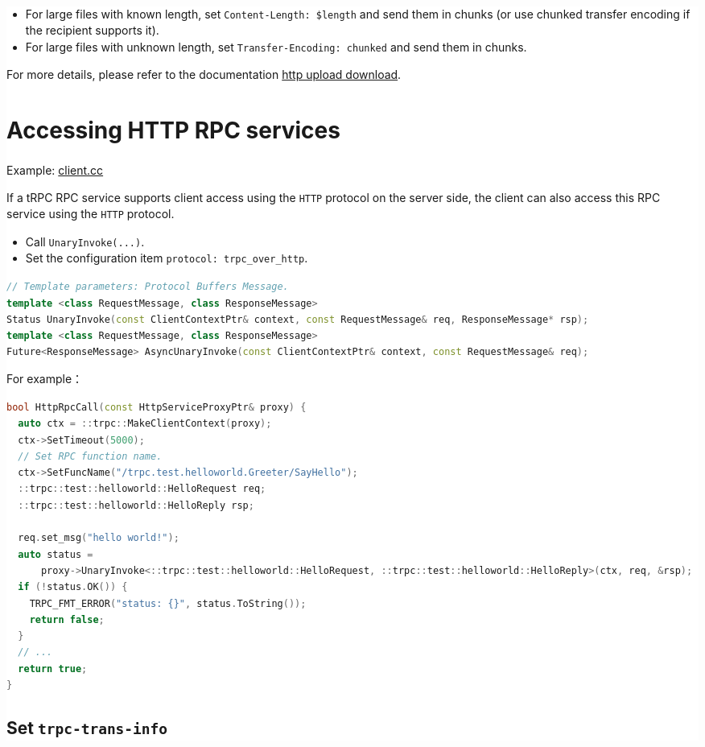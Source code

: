 * For large files with known length, set `Content-Length: $length` and send them in chunks (or use chunked transfer
  encoding if the recipient supports it).
* For large files with unknown length, set `Transfer-Encoding: chunked` and send them in chunks.

For more details, please refer to the documentation [http upload download](./http_protocol_upload_download_service.md).

# Accessing HTTP RPC services

Example: [client.cc](../../examples/features/http_rpc/client/client.cc)

If a tRPC RPC service supports client access using the `HTTP` protocol on the server side, the client can also access
this RPC service using the `HTTP` protocol.

* Call `UnaryInvoke(...)`.
* Set the configuration item `protocol: trpc_over_http`.

```cpp
// Template parameters: Protocol Buffers Message.
template <class RequestMessage, class ResponseMessage>
Status UnaryInvoke(const ClientContextPtr& context, const RequestMessage& req, ResponseMessage* rsp);
template <class RequestMessage, class ResponseMessage>
Future<ResponseMessage> AsyncUnaryInvoke(const ClientContextPtr& context, const RequestMessage& req);
```

For example：

```cpp
bool HttpRpcCall(const HttpServiceProxyPtr& proxy) {
  auto ctx = ::trpc::MakeClientContext(proxy);
  ctx->SetTimeout(5000);
  // Set RPC function name.
  ctx->SetFuncName("/trpc.test.helloworld.Greeter/SayHello");
  ::trpc::test::helloworld::HelloRequest req;
  ::trpc::test::helloworld::HelloReply rsp;

  req.set_msg("hello world!");
  auto status =
      proxy->UnaryInvoke<::trpc::test::helloworld::HelloRequest, ::trpc::test::helloworld::HelloReply>(ctx, req, &rsp);
  if (!status.OK()) {
    TRPC_FMT_ERROR("status: {}", status.ToString());
    return false;
  }
  // ...
  return true;
}
```

## Set `trpc-trans-info`
